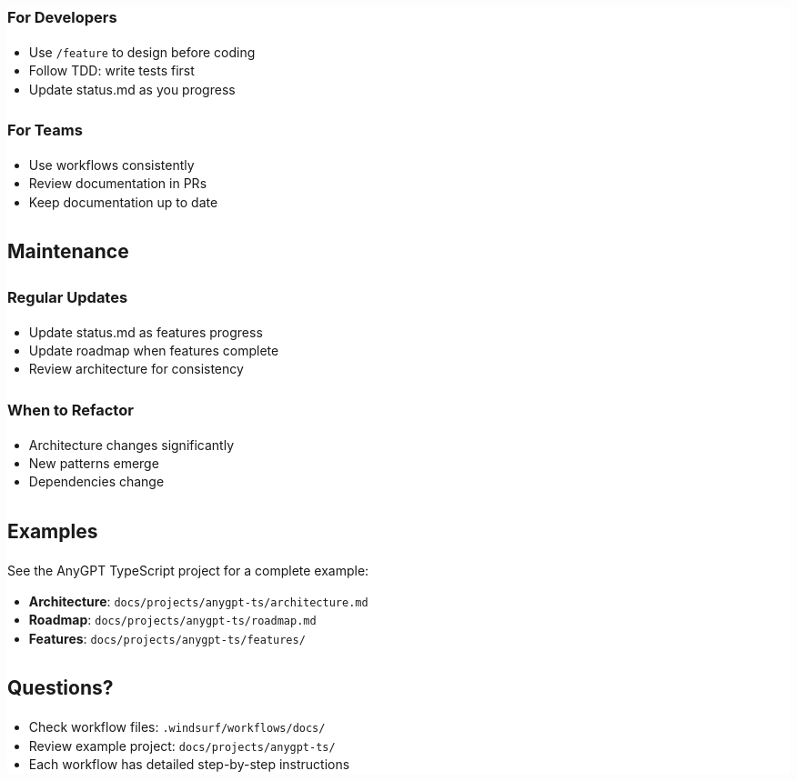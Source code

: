 ### For Developers

- Use `/feature` to design before coding
- Follow TDD: write tests first
- Update status.md as you progress

### For Teams

- Use workflows consistently
- Review documentation in PRs
- Keep documentation up to date

## Maintenance

### Regular Updates

- Update status.md as features progress
- Update roadmap when features complete
- Review architecture for consistency

### When to Refactor

- Architecture changes significantly
- New patterns emerge
- Dependencies change

## Examples

See the AnyGPT TypeScript project for a complete example:

- **Architecture**: `docs/projects/anygpt-ts/architecture.md`
- **Roadmap**: `docs/projects/anygpt-ts/roadmap.md`
- **Features**: `docs/projects/anygpt-ts/features/`

## Questions?

- Check workflow files: `.windsurf/workflows/docs/`
- Review example project: `docs/projects/anygpt-ts/`
- Each workflow has detailed step-by-step instructions
